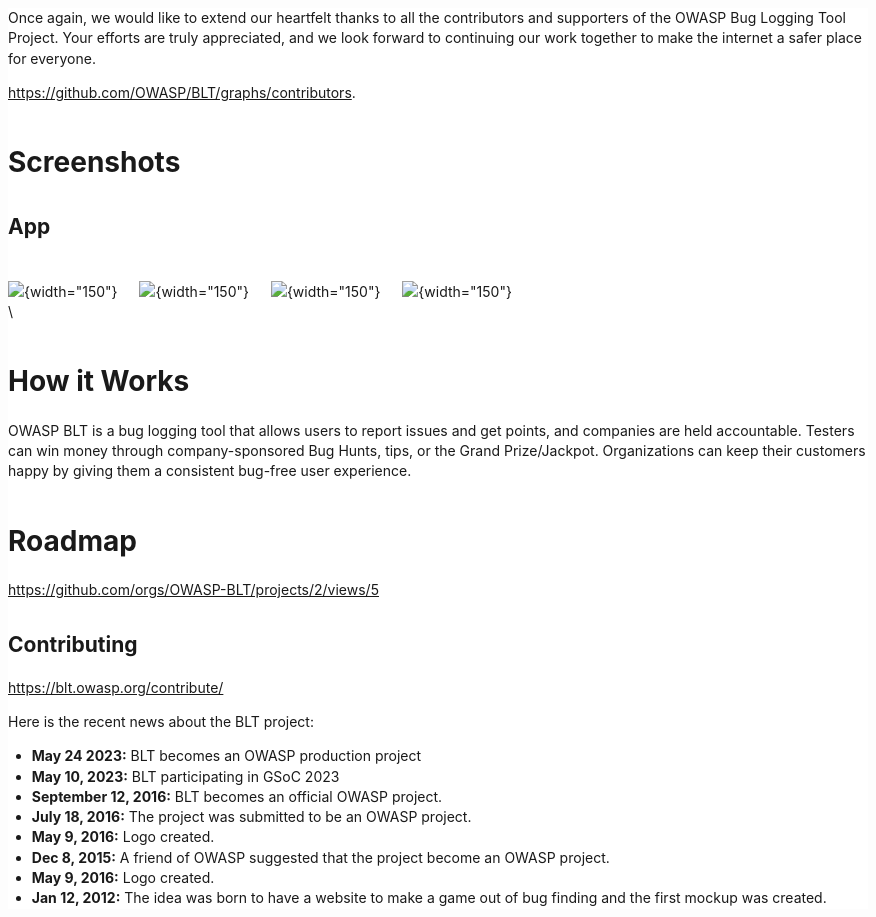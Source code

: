 Once again, we would like to extend our heartfelt thanks to all the
contributors and supporters of the OWASP Bug Logging Tool Project. Your
efforts are truly appreciated, and we look forward to continuing our
work together to make the internet a safer place for everyone.

https://github.com/OWASP/BLT/graphs/contributors.

# Screenshots

## App

<div>

\
![](assets/images/gh_screen1.png){width="150"}  
![](assets/images/gh_screen2.png){width="150"}  
![](assets/images/gh_screen3.png){width="150"}  
![](assets/images/gh_screen4.png){width="150"}  \
\

</div>

# How it Works

OWASP BLT is a bug logging tool that allows users to report issues and
get points, and companies are held accountable. Testers can win money
through company-sponsored Bug Hunts, tips, or the Grand Prize/Jackpot.
Organizations can keep their customers happy by giving them a consistent
bug-free user experience.

# Roadmap

https://github.com/orgs/OWASP-BLT/projects/2/views/5

## Contributing

https://blt.owasp.org/contribute/

Here is the recent news about the BLT project:

- **May 24 2023:** BLT becomes an OWASP production project
- **May 10, 2023:** BLT participating in GSoC 2023
- **September 12, 2016:** BLT becomes an official OWASP project.
- **July 18, 2016:** The project was submitted to be an OWASP project.
- **May 9, 2016:** Logo created.
- **Dec 8, 2015:** A friend of OWASP suggested that the project become
  an OWASP project.
- **May 9, 2016:** Logo created.
- **Jan 12, 2012:** The idea was born to have a website to make a game
  out of bug finding and the first mockup was created.
